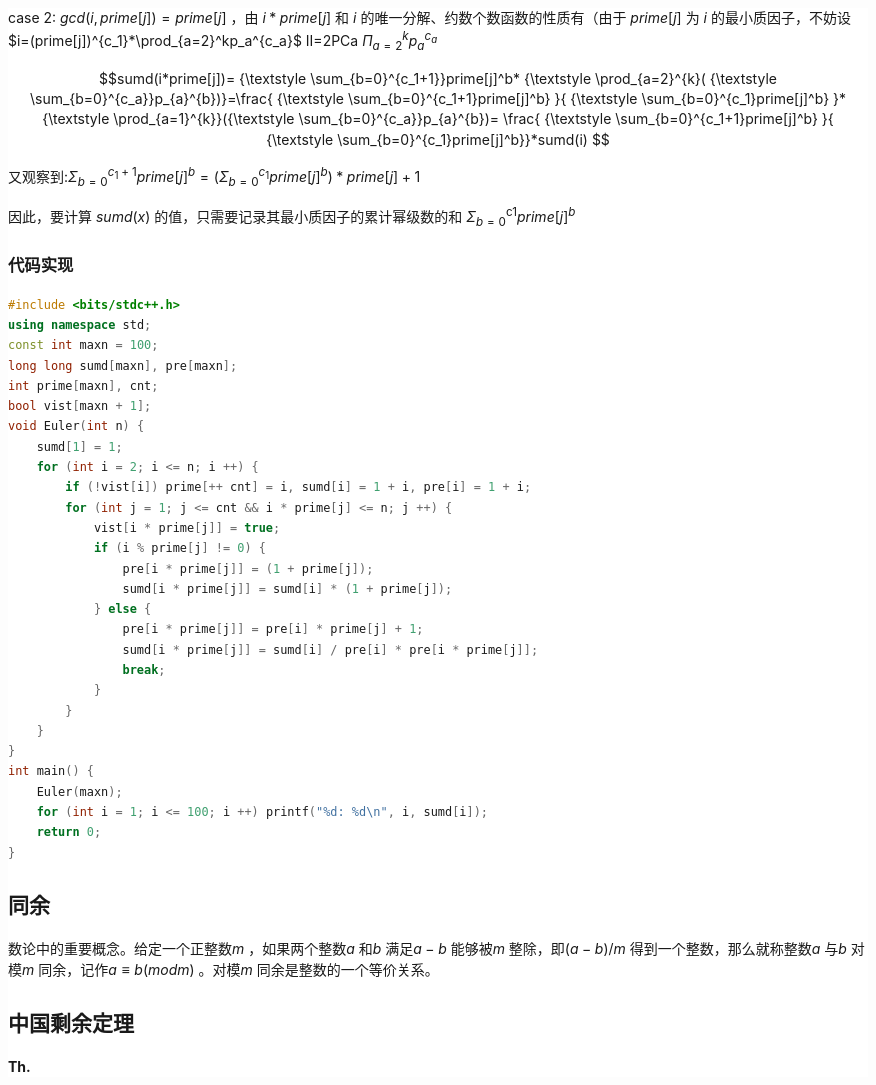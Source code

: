 case 2: $gcd(i,prime[j])=prime[j]$ ，由 $i*prime[j]$ 和 $i$ 的唯一分解、约数个数函数的性质有（由于 $prime[j]$ 为 $i$ 的最小质因子，不妨设 $i=(prime[j])^{c_1}*\prod_{a=2}^kp_a^{c_a}$ II=2PCa $\Pi_{a=2}^kp_a^{c_a}$

$$sumd(i*prime[j])= {\textstyle \sum_{b=0}^{c_1+1}}prime[j]^b* {\textstyle \prod_{a=2}^{k}( {\textstyle \sum_{b=0}^{c_a}}p_{a}^{b})}=\frac{ {\textstyle \sum_{b=0}^{c_1+1}prime[j]^b} }{ {\textstyle \sum_{b=0}^{c_1}prime[j]^b} }* {\textstyle \prod_{a=1}^{k}}({\textstyle \sum_{b=0}^{c_a}}p_{a}^{b})=    \frac{ {\textstyle \sum_{b=0}^{c_1+1}prime[j]^b} }{ {\textstyle \sum_{b=0}^{c_1}prime[j]^b}}*sumd(i) $$

$\text{又观察到:}\Sigma_{b=0}^{c_1+1}prime[j]^b=(\Sigma_{b=0}^{c_1}prime[j]^b)*prime[j]+1$

因此，要计算 $sumd(x)$ 的值，只需要记录其最小质因子的累计幂级数的和 $\Sigma_{b=0}^{\text{c}1}prime[j]^{b}$
### 代码实现 
```cpp 
#include <bits/stdc++.h>
using namespace std;
const int maxn = 100;
long long sumd[maxn], pre[maxn];
int prime[maxn], cnt;
bool vist[maxn + 1];
void Euler(int n) {
	sumd[1] = 1;
	for (int i = 2; i <= n; i ++) {
		if (!vist[i]) prime[++ cnt] = i, sumd[i] = 1 + i, pre[i] = 1 + i;
		for (int j = 1; j <= cnt && i * prime[j] <= n; j ++) {
			vist[i * prime[j]] = true;
			if (i % prime[j] != 0) {
				pre[i * prime[j]] = (1 + prime[j]);
				sumd[i * prime[j]] = sumd[i] * (1 + prime[j]);
			} else {
				pre[i * prime[j]] = pre[i] * prime[j] + 1;
				sumd[i * prime[j]] = sumd[i] / pre[i] * pre[i * prime[j]];
				break;
			}
		}
	}
}
int main() {
	Euler(maxn);
	for (int i = 1; i <= 100; i ++) printf("%d: %d\n", i, sumd[i]);
	return 0;
}
```
## 同余

数论中的重要概念。给定一个正整数$m$ ，如果两个整数$a$ 和$b$ 满足$a-b$ 能够被$m$ 整除，即$(a-b)/m$ 得到一个整数，那么就称整数$a$ 与$b$ 对模$m$ 同余，记作$a\equiv b(modm)$ 。对模$m$ 同余是整数的一个等价关系。

## 中国剩余定理

**Th.**
